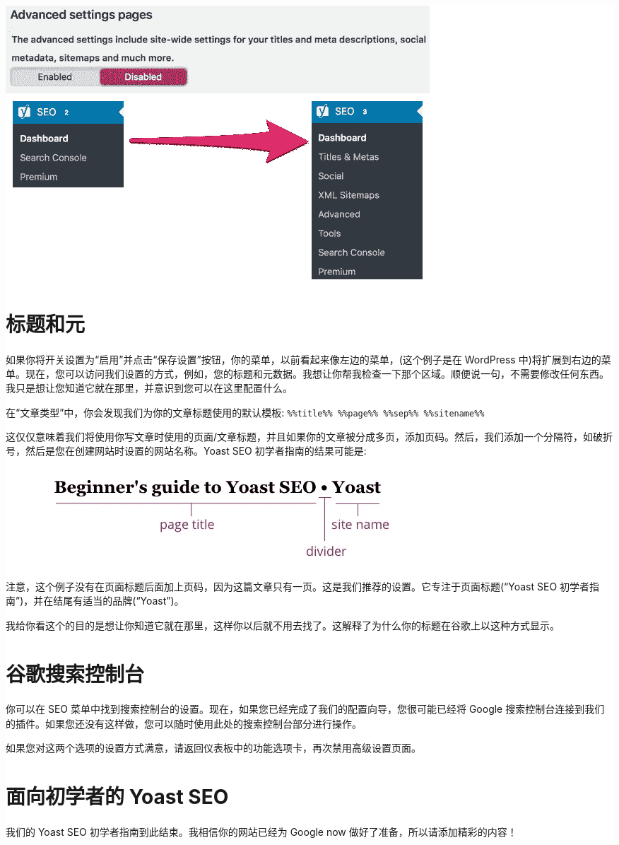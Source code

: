 ![](img/3712a3f133584f4b7bb21eaf65f87e02.png)

# 标题和元

如果你将开关设置为“启用”并点击“保存设置”按钮，你的菜单，以前看起来像左边的菜单，(这个例子是在 WordPress 中)将扩展到右边的菜单。现在，您可以访问我们设置的方式，例如，您的标题和元数据。我想让你帮我检查一下那个区域。顺便说一句，不需要修改任何东西。我只是想让您知道它就在那里，并意识到您可以在这里配置什么。

在“文章类型”中，你会发现我们为你的文章标题使用的默认模板:
`%%title%% %%page%% %%sep%% %%sitename%%`

这仅仅意味着我们将使用你写文章时使用的页面/文章标题，并且如果你的文章被分成多页，添加页码。然后，我们添加一个分隔符，如破折号，然后是您在创建网站时设置的网站名称。Yoast SEO 初学者指南的结果可能是:

![](img/d44575d43c9f026214a64eba1eee8f3a.png)

注意，这个例子没有在页面标题后面加上页码，因为这篇文章只有一页。这是我们推荐的设置。它专注于页面标题(“Yoast SEO 初学者指南”)，并在结尾有适当的品牌(“Yoast”)。

我给你看这个的目的是想让你知道它就在那里，这样你以后就不用去找了。这解释了为什么你的标题在谷歌上以这种方式显示。

# 谷歌搜索控制台

你可以在 SEO 菜单中找到搜索控制台的设置。现在，如果您已经完成了我们的配置向导，您很可能已经将 Google 搜索控制台连接到我们的插件。如果您还没有这样做，您可以随时使用此处的搜索控制台部分进行操作。

如果您对这两个选项的设置方式满意，请返回仪表板中的功能选项卡，再次禁用高级设置页面。

# 面向初学者的 Yoast SEO

我们的 Yoast SEO 初学者指南到此结束。我相信你的网站已经为 Google now 做好了准备，所以请添加精彩的内容！